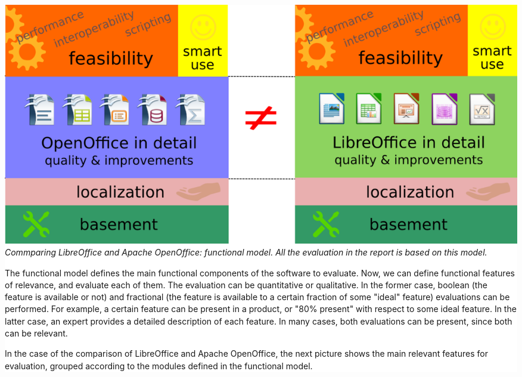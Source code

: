 ![Comparing LibreOffice and Apache OpenOffice: functional model](functional-evaluation-loaoo-model.png)
*Commparing LibreOffice and Apache OpenOffice: functional model. All the evaluation in the report is based on this model.*

The functional model defines the main functional components of the software to evaluate. Now, we can define functional features of relevance, and evaluate each of them. The evaluation can be quantitative or qualitative. In the former case, boolean (the feature is available or not) and fractional (the feature is available to a certain fraction of some "ideal" feature) evaluations can be performed. For example, a certain feature can be present in a product, or "80% present" with respect to some ideal feature. In the latter case, an expert provides a detailed description of each feature. In many cases, both evaluations can be present, since both can be relevant.

In the case of the comparison of LibreOffice and Apache OpenOffice, the next picture shows the main relevant features for evaluation, grouped according to the modules defined in the functional model.

